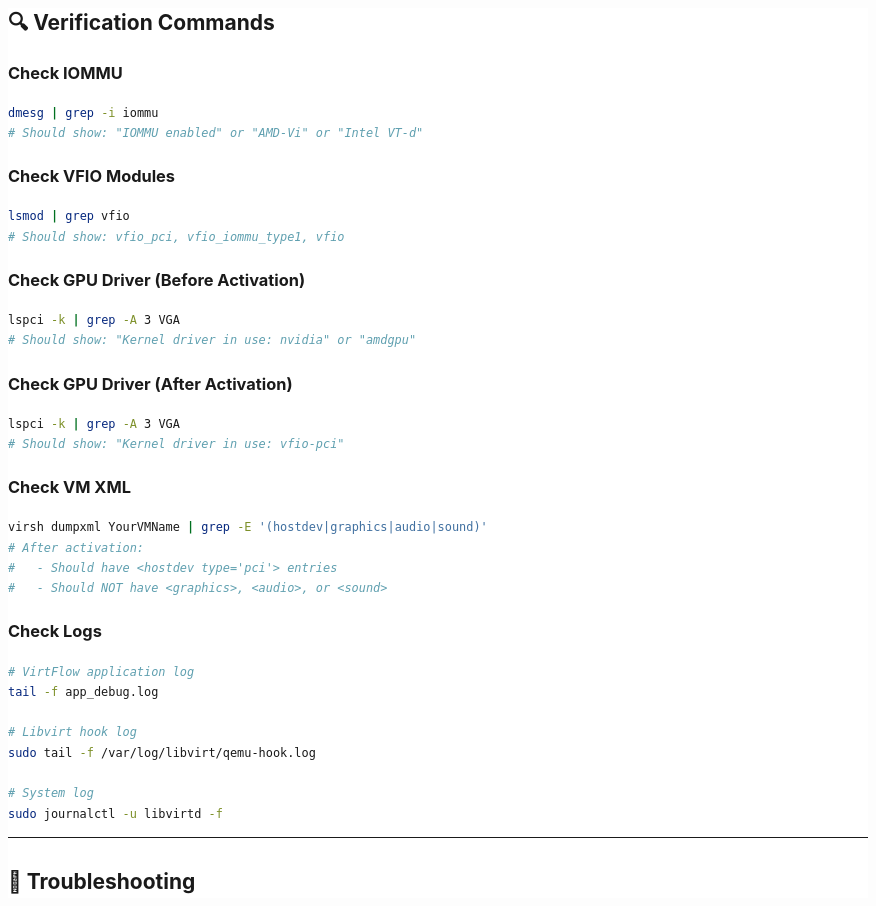 
## 🔍 Verification Commands

### Check IOMMU
```bash
dmesg | grep -i iommu
# Should show: "IOMMU enabled" or "AMD-Vi" or "Intel VT-d"
```

### Check VFIO Modules
```bash
lsmod | grep vfio
# Should show: vfio_pci, vfio_iommu_type1, vfio
```

### Check GPU Driver (Before Activation)
```bash
lspci -k | grep -A 3 VGA
# Should show: "Kernel driver in use: nvidia" or "amdgpu"
```

### Check GPU Driver (After Activation)
```bash
lspci -k | grep -A 3 VGA
# Should show: "Kernel driver in use: vfio-pci"
```

### Check VM XML
```bash
virsh dumpxml YourVMName | grep -E '(hostdev|graphics|audio|sound)'
# After activation:
#   - Should have <hostdev type='pci'> entries
#   - Should NOT have <graphics>, <audio>, or <sound>
```

### Check Logs
```bash
# VirtFlow application log
tail -f app_debug.log

# Libvirt hook log
sudo tail -f /var/log/libvirt/qemu-hook.log

# System log
sudo journalctl -u libvirtd -f
```

---

## 🐛 Troubleshooting
